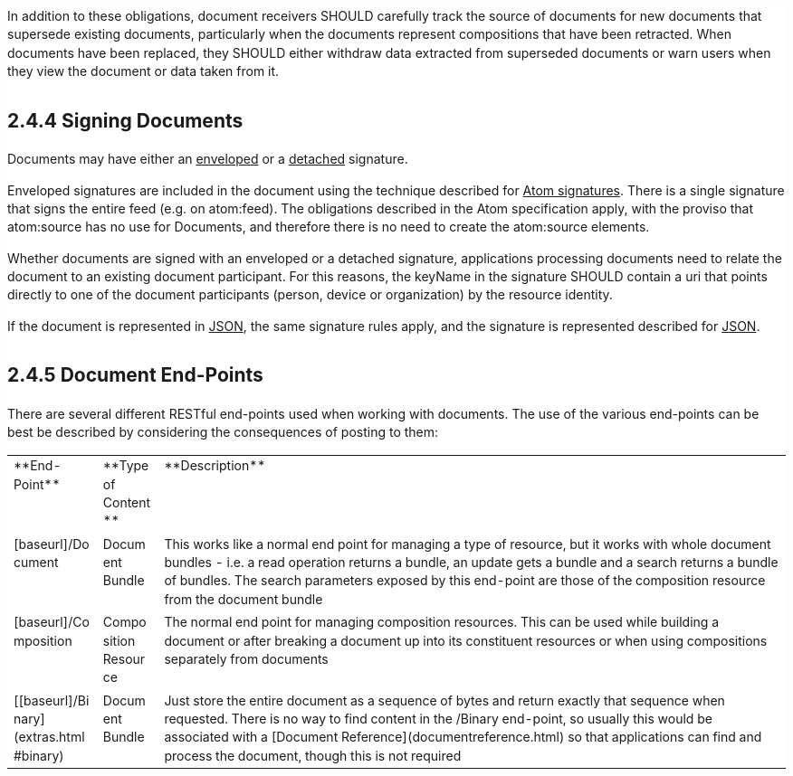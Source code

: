 In addition to these obligations, document receivers SHOULD carefully track the source of 
documents for new documents that supersede existing documents, particularly when the documents
represent compositions that have been retracted. When documents have been replaced,
they SHOULD either withdraw data extracted from superseded documents or warn users when 
they view the document or data taken from it.

<a name="signatures"> </a>

## <span class="sectioncount">2.4.4<a name="2.4.4"> </a></span> Signing Documents

Documents may have either an [enveloped](http://www.w3.org/TR/xmldsig-core/#def-SignatureEnveloped) 
or a [detached](http://www.w3.org/TR/xmldsig-core/#def-SignatureDetached) signature. 

Enveloped signatures are included in the document using the technique described for 
[Atom signatures](http://tools.ietf.org/html/rfc4287#section-5.1). 
There is a single signature that signs the entire feed (e.g. on atom:feed). 
The obligations described in the Atom specification apply, with the proviso 
that atom:source has no use for Documents, and therefore there is no need 
to create the atom:source elements. 

Whether documents are signed with an enveloped or a detached signature, applications
processing documents need to relate the document to an existing document participant.
For this reasons, the keyName in the signature SHOULD contain a uri that points 
directly to one of the document participants (person, device or organization)
by the resource identity.

If the document is represented in [JSON](json.html), the same signature
rules apply, and the signature is represented described for [JSON](json.html#sig).

<a name="bundle"> </a>

## <span class="sectioncount">2.4.5<a name="2.4.5"> </a></span> Document End-Points

There are several different RESTful end-points used when working with documents. 
The use of the various end-points can be best be described by considering the consequences 
of posting to them:

<table class="grid">
 <tr> <td>**End-Point**</td> <td>**Type of Content**</td> <td>**Description**</td> </tr>
 <tr> <td>[baseurl]/Document</td> <td>Document Bundle</td> <td>This works like a normal end point 
   for managing a type of resource, but it works with whole document bundles - i.e. a read operation returns a bundle, an update gets a bundle and a search returns a bundle of bundles. The search parameters
   exposed by this end-point are those of the composition resource from the document bundle</td> </tr>

 <tr> <td>[baseurl]/Composition</td> <td>Composition Resource</td> <td>The normal end point for managing
   composition resources. This can be used while building a document or after breaking a document up into 
   its constituent resources or when using compositions separately from documents</td> </tr>

 <tr> <td>[[baseurl]/Binary](extras.html#binary)</td> <td>Document Bundle</td> <td>Just store the entire document as 
   a sequence of bytes and return exactly that sequence when requested. There is no way to find content in the /Binary end-point,
   so usually this would be associated with a [Document Reference](documentreference.html) so that applications
   can find and process the document, though this is not required</td> </tr>
